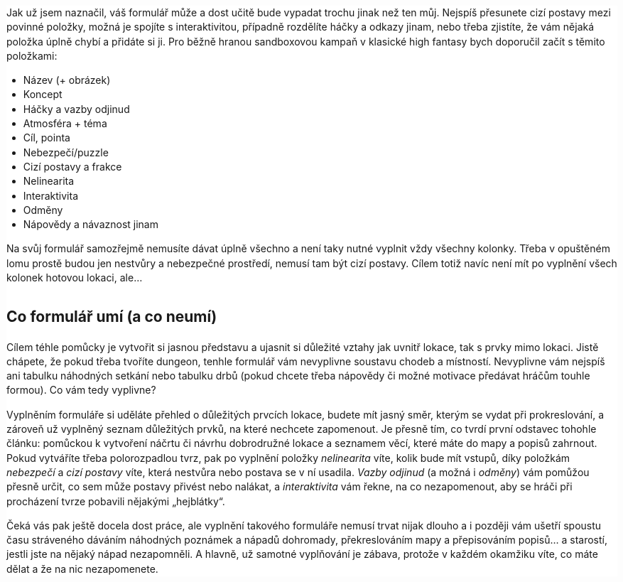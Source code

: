 Jak už jsem naznačil, váš formulář může a dost učitě bude vypadat trochu jinak než ten můj. Nejspíš přesunete cizí postavy mezi povinné položky, možná je spojíte s interaktivitou, případně rozdělíte háčky a odkazy jinam, nebo třeba zjistíte, že vám nějaká položka úplně chybí a přidáte si ji. Pro běžně hranou sandboxovou kampaň v klasické high fantasy bych doporučil začít s těmito položkami:

- Název (+ obrázek)
- Koncept
- Háčky a vazby odjinud
- Atmosféra + téma
- Cíl, pointa
- Nebezpečí/puzzle
- Cizí postavy a frakce
- Nelinearita
- Interaktivita
- Odměny
- Nápovědy a návaznost jinam

Na svůj formulář samozřejmě nemusíte dávat úplně všechno a není taky nutné vyplnit vždy všechny kolonky. Třeba v opuštěném lomu prostě budou jen nestvůry a nebezpečné prostředí, nemusí tam být cizí postavy. Cílem totiž navíc není mít po vyplnění všech kolonek hotovou lokaci, ale…

## Co formulář umí (a co neumí)

Cílem téhle pomůcky je vytvořit si jasnou představu a ujasnit si důležité vztahy jak uvnitř lokace, tak s prvky mimo lokaci. Jistě chápete, že pokud třeba tvoříte dungeon, tenhle formulář vám nevyplivne soustavu chodeb a místností. Nevyplivne vám nejspíš ani tabulku náhodných setkání nebo tabulku drbů (pokud chcete třeba nápovědy či možné motivace předávat hráčům touhle formou). Co vám tedy vyplivne?

Vyplněním formuláře si uděláte přehled o důležitých prvcích lokace, budete mít jasný směr, kterým se vydat při prokreslování, a zároveň už vyplněný seznam důležitých prvků, na které nechcete zapomenout. Je přesně tím, co tvrdí první odstavec tohohle článku: pomůckou k vytvoření náčrtu či návrhu dobrodružné lokace a seznamem věcí, které máte do mapy a popisů zahrnout. Pokud vytváříte třeba polorozpadlou tvrz, pak po vyplnění položky _nelinearita_ víte, kolik bude mít vstupů, díky položkám _nebezpečí_ a _cizí postavy_ víte, která nestvůra nebo postava se v ní usadila. _Vazby odjinud_ (a možná i _odměny_) vám pomůžou přesně určit, co sem může postavy přivést nebo nalákat, a _interaktivita_ vám řekne, na co nezapomenout, aby se hráči při procházení tvrze pobavili nějakými „hejblátky“.

Čeká vás pak ještě docela dost práce, ale vyplnění takového formuláře nemusí trvat nijak dlouho a i později vám ušetří spoustu času stráveného dáváním náhodných poznámek a nápadů dohromady, překreslováním mapy a přepisováním popisů… a starostí, jestli jste na nějaký nápad nezapomněli. A hlavně, už samotné vyplňování je zábava, protože v každém okamžiku víte, co máte dělat a že na nic nezapomenete.
